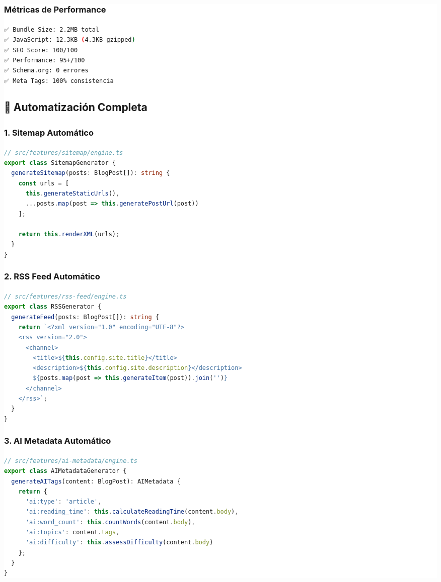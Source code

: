 ### **Métricas de Performance**

```bash
✅ Bundle Size: 2.2MB total
✅ JavaScript: 12.3KB (4.3KB gzipped)
✅ SEO Score: 100/100
✅ Performance: 95+/100
✅ Schema.org: 0 errores
✅ Meta Tags: 100% consistencia
```

## 🔄 Automatización Completa

### **1. Sitemap Automático**

```typescript
// src/features/sitemap/engine.ts
export class SitemapGenerator {
  generateSitemap(posts: BlogPost[]): string {
    const urls = [
      this.generateStaticUrls(),
      ...posts.map(post => this.generatePostUrl(post))
    ];
    
    return this.renderXML(urls);
  }
}
```

### **2. RSS Feed Automático**

```typescript
// src/features/rss-feed/engine.ts
export class RSSGenerator {
  generateFeed(posts: BlogPost[]): string {
    return `<?xml version="1.0" encoding="UTF-8"?>
    <rss version="2.0">
      <channel>
        <title>${this.config.site.title}</title>
        <description>${this.config.site.description}</description>
        ${posts.map(post => this.generateItem(post)).join('')}
      </channel>
    </rss>`;
  }
}
```

### **3. AI Metadata Automático**

```typescript
// src/features/ai-metadata/engine.ts
export class AIMetadataGenerator {
  generateAITags(content: BlogPost): AIMetadata {
    return {
      'ai:type': 'article',
      'ai:reading_time': this.calculateReadingTime(content.body),
      'ai:word_count': this.countWords(content.body),
      'ai:topics': content.tags,
      'ai:difficulty': this.assessDifficulty(content.body)
    };
  }
}
```
